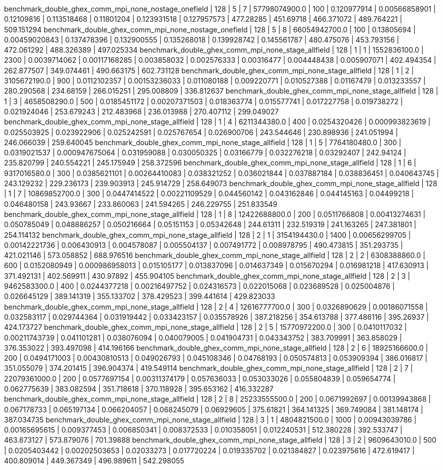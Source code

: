  benchmark_double_ghex_comm_mpi_none_nostage_onefield | 128 |    5 |      7 | 57798074900.0 |           100 |   0.120977914 |  0.00566858901 |  0.12109816 | 0.113518468 |   0.11801204 |  0.123931518 |  0.127957573 |  477.28285 |    451.69718 |    466.371072 |    489.764221 |    509.151294
 benchmark_double_ghex_comm_mpi_none_nostage_onefield | 128 |    5 |      8 | 66054942700.0 |           100 |    0.13805694 |  0.00459020843 | 0.137478396 | 0.132900555 |  0.135268018 |  0.139928742 |  0.145561787 | 480.475076 |   453.793156 |    472.061292 |    488.326389 |    497.025334
   benchmark_double_ghex_comm_mpi_none_stage_allfield | 128 |    1 |      1 |  1552836100.0 |          2300 |  0.0039714062 |  0.00117168285 | 0.003858032 | 0.002576333 |   0.00316477 |  0.004448438 |  0.005907071 | 402.494354 |   262.877507 |    349.074461 |    490.663175 |    602.731128
   benchmark_double_ghex_comm_mpi_none_stage_allfield | 128 |    1 |      2 |  3105672190.0 |           900 |  0.0112102357 |  0.00153236033 | 0.011080188 | 0.009220771 |  0.010527388 |   0.01167479 |  0.013233557 | 280.290568 |    234.68159 |    266.015251 |    295.008809 |    336.812637
   benchmark_double_ghex_comm_mpi_none_stage_allfield | 128 |    1 |      3 |  4658508290.0 |           500 |  0.0185451172 |  0.00207371503 | 0.018363774 | 0.015577741 |  0.017227758 |  0.019738272 |  0.021924046 | 253.679243 |   212.483968 |    236.013988 |    270.407112 |    299.049027
   benchmark_double_ghex_comm_mpi_none_stage_allfield | 128 |    1 |      4 |  6211344380.0 |           400 |  0.0254320426 | 0.000993823619 | 0.025503925 | 0.023922906 |  0.025242591 |  0.025767654 |  0.026900706 | 243.544646 |   230.898936 |    241.051994 |    246.066039 |    259.640045
   benchmark_double_ghex_comm_mpi_none_stage_allfield | 128 |    1 |      5 |  7764180480.0 |           300 |  0.0319021537 | 0.000947675064 | 0.031959088 | 0.030050325 |   0.03166779 |  0.032276218 |   0.03292407 |  242.94124 |   235.820799 |    240.554221 |    245.175949 |    258.372596
   benchmark_double_ghex_comm_mpi_none_stage_allfield | 128 |    1 |      6 |  9317016580.0 |           300 |  0.0385621101 |  0.00264410083 | 0.038321252 | 0.036021844 |  0.037887184 |  0.038836451 |  0.040643745 | 243.129232 |   229.236173 |    239.903913 |    245.914729 |    258.649073
   benchmark_double_ghex_comm_mpi_none_stage_allfield | 128 |    1 |      7 | 10869852700.0 |           300 |  0.0447414522 |  0.00221109529 | 0.044560142 | 0.043162846 |  0.044145163 |   0.04499218 |  0.046480158 |  243.93667 |   233.860063 |    241.594265 |    246.229755 |    251.833549
   benchmark_double_ghex_comm_mpi_none_stage_allfield | 128 |    1 |      8 | 12422688800.0 |           200 |  0.0511766808 |  0.00413274631 | 0.050785049 | 0.048886257 |  0.050216664 |   0.05151153 |   0.05342648 |  244.61311 |   232.519319 |    241.163265 |    247.381801 |    254.114132
   benchmark_double_ghex_comm_mpi_none_stage_allfield | 128 |    2 |      1 |  3154194430.0 |          1400 | 0.00656299705 |  0.00142221736 | 0.006430913 | 0.004578087 |  0.005504137 |  0.007491772 |  0.008978795 | 490.473815 |   351.293735 |    421.021146 |    573.058852 |    688.976516
   benchmark_double_ghex_comm_mpi_none_stage_allfield | 128 |    2 |      2 |  6308388860.0 |           600 |  0.0152080949 | 0.000986958013 | 0.015105177 | 0.013837096 |  0.014637349 |  0.015670294 |  0.016981218 | 417.630913 |   371.492131 |    402.569911 |     430.97892 |    455.904105
   benchmark_double_ghex_comm_mpi_none_stage_allfield | 128 |    2 |      3 |  9462583300.0 |           400 |  0.0244377218 |  0.00216497752 | 0.024316573 | 0.022015068 |  0.023689528 |  0.025004876 |  0.026645129 | 389.141319 |   355.133702 |    378.429523 |    399.441614 |    429.823033
   benchmark_double_ghex_comm_mpi_none_stage_allfield | 128 |    2 |      4 | 12616777700.0 |           300 |  0.0326890629 |  0.00186071558 | 0.032583117 | 0.029744364 |  0.031919442 |  0.033423157 |  0.035578926 | 387.218256 |   354.613788 |    377.486116 |     395.26937 |    424.173727
   benchmark_double_ghex_comm_mpi_none_stage_allfield | 128 |    2 |      5 | 15770972200.0 |           300 |  0.0410117032 |  0.00211743739 | 0.041101281 | 0.038076094 |  0.040079005 |  0.041904731 |  0.043343752 | 383.709991 |   363.858029 |    376.353022 |    393.497098 |    414.196166
   benchmark_double_ghex_comm_mpi_none_stage_allfield | 128 |    2 |      6 | 18925166600.0 |           200 |  0.0494171003 |  0.00430810513 | 0.049026793 | 0.045108346 |   0.04768193 |  0.050574813 |  0.053909394 | 386.016817 |   351.055079 |    374.201415 |    396.904374 |    419.549114
   benchmark_double_ghex_comm_mpi_none_stage_allfield | 128 |    2 |      7 | 22079361000.0 |           200 |  0.0577697154 |  0.00311374179 | 0.057636033 | 0.053033026 |  0.055804839 |  0.059654774 |  0.062775639 | 383.082594 |   351.718618 |    370.118928 |    395.653162 |    416.332287
   benchmark_double_ghex_comm_mpi_none_stage_allfield | 128 |    2 |      8 | 25233555500.0 |           200 |  0.0671992697 |  0.00139943868 | 0.067178733 | 0.065197134 |  0.066204057 |  0.068245079 |   0.06929605 |  375.61821 |   364.141325 |    369.749084 |    381.148174 |    387.034735
   benchmark_double_ghex_comm_mpi_none_stage_allfield | 128 |    3 |      1 |  4804821500.0 |          1000 | 0.00943039786 |  0.00165695615 | 0.009377453 | 0.006850341 |  0.008372533 |  0.010358051 |  0.012240531 | 512.380228 |   392.533747 |    463.873127 |    573.879076 |     701.39888
   benchmark_double_ghex_comm_mpi_none_stage_allfield | 128 |    3 |      2 |  9609643010.0 |           500 |  0.0205403442 |  0.00202503653 |  0.02033273 | 0.017720224 |  0.019335702 |  0.021384827 |  0.023975616 | 472.619417 |   400.809014 |    449.367349 |    496.989611 |    542.298055